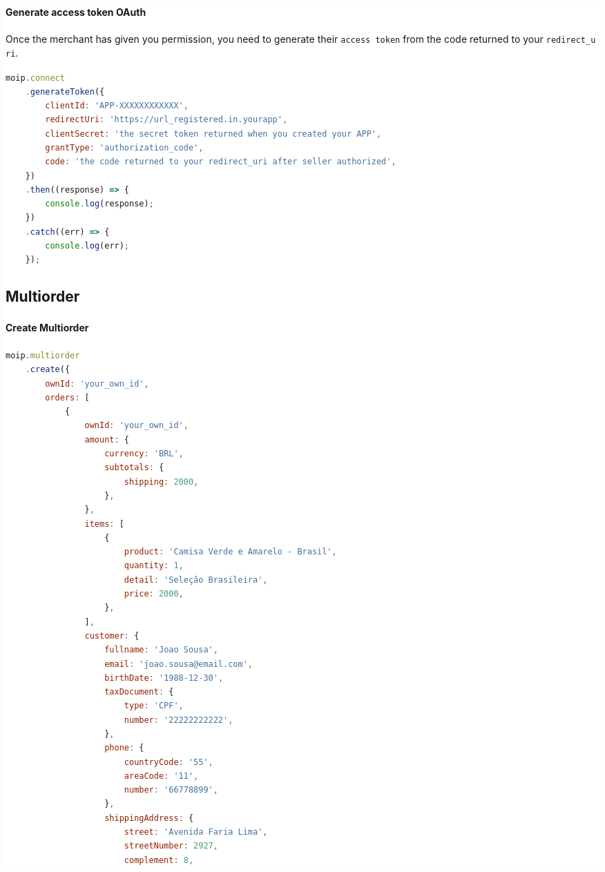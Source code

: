 #### Generate access token OAuth

Once the merchant has given you permission, you need to generate their `access token` from the code returned to your `redirect_uri`.

```javascript
moip.connect
	.generateToken({
		clientId: 'APP-XXXXXXXXXXXX',
		redirectUri: 'https://url_registered.in.yourapp',
		clientSecret: 'the secret token returned when you created your APP',
		grantType: 'authorization_code',
		code: 'the code returned to your redirect_uri after seller authorized',
	})
	.then((response) => {
		console.log(response);
	})
	.catch((err) => {
		console.log(err);
	});
```

## Multiorder

#### Create Multiorder

```javascript
moip.multiorder
	.create({
		ownId: 'your_own_id',
		orders: [
			{
				ownId: 'your_own_id',
				amount: {
					currency: 'BRL',
					subtotals: {
						shipping: 2000,
					},
				},
				items: [
					{
						product: 'Camisa Verde e Amarelo - Brasil',
						quantity: 1,
						detail: 'Seleção Brasileira',
						price: 2000,
					},
				],
				customer: {
					fullname: 'Joao Sousa',
					email: 'joao.sousa@email.com',
					birthDate: '1988-12-30',
					taxDocument: {
						type: 'CPF',
						number: '22222222222',
					},
					phone: {
						countryCode: '55',
						areaCode: '11',
						number: '66778899',
					},
					shippingAddress: {
						street: 'Avenida Faria Lima',
						streetNumber: 2927,
						complement: 8,
```